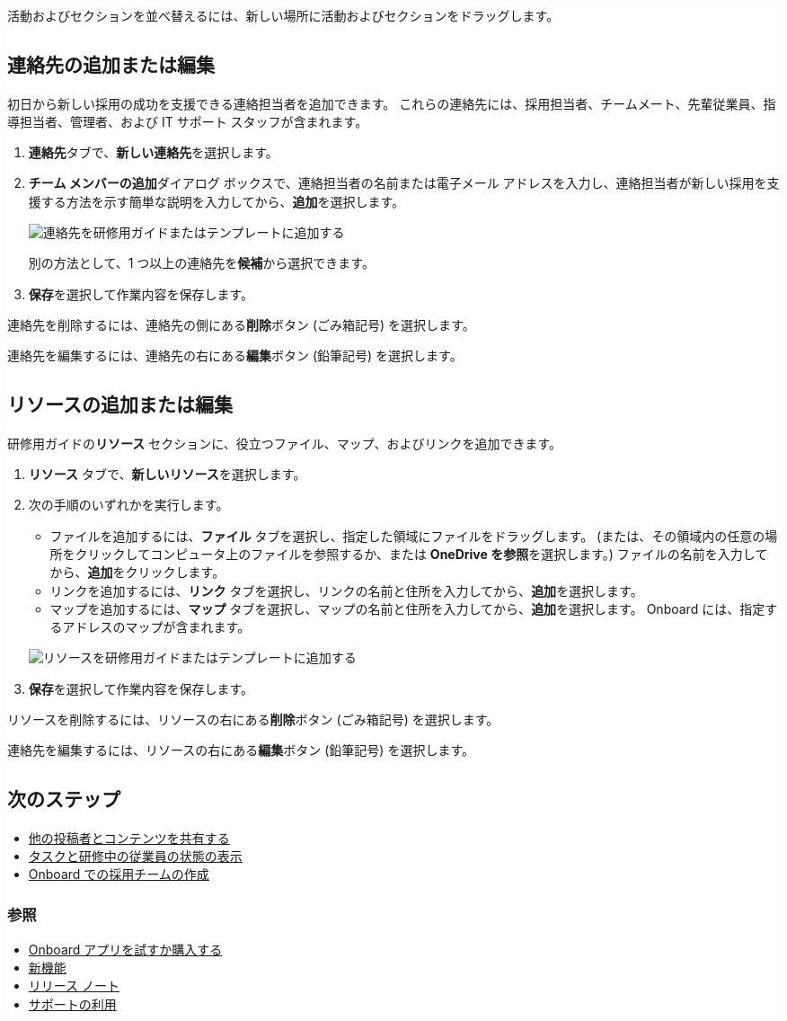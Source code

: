 活動およびセクションを並べ替えるには、新しい場所に活動およびセクションをドラッグします。

## <a name="add-or-edit-contacts"></a>連絡先の追加または編集

初日から新しい採用の成功を支援できる連絡担当者を追加できます。 これらの連絡先には、採用担当者、チームメート、先輩従業員、指導担当者、管理者、および IT サポート スタッフが含まれます。

1. **連絡先**タブで、**新しい連絡先**を選択します。
2. **チーム メンバーの追加**ダイアログ ボックスで、連絡担当者の名前または電子メール アドレスを入力し、連絡担当者が新しい採用を支援する方法を示す簡単な説明を入力してから、**追加**を選択します。 

    ![[連絡先を研修用ガイドまたはテンプレートに追加する](./media/onboard-edit-add-contact.png)](./media/onboard-edit-add-contact.png)

    別の方法として、1 つ以上の連絡先を**候補**から選択できます。

3. **保存**を選択して作業内容を保存します。

連絡先を削除するには、連絡先の側にある**削除**ボタン (ごみ箱記号) を選択します。

連絡先を編集するには、連絡先の右にある**編集**ボタン (鉛筆記号) を選択します。

## <a name="add-or-edit-resources"></a>リソースの追加または編集

研修用ガイドの**リソース** セクションに、役立つファイル、マップ、およびリンクを追加できます。

1. **リソース** タブで、**新しいリソース**を選択します。
2. 次の手順のいずれかを実行します。

    - ファイルを追加するには、**ファイル** タブを選択し、指定した領域にファイルをドラッグします。 (または、その領域内の任意の場所をクリックしてコンピュータ上のファイルを参照するか、または **OneDrive を参照**を選択します。) ファイルの名前を入力してから、**追加**をクリックします。
    - リンクを追加するには、**リンク** タブを選択し、リンクの名前と住所を入力してから、**追加**を選択します。
    - マップを追加するには、**マップ** タブを選択し、マップの名前と住所を入力してから、**追加**を選択します。 Onboard には、指定するアドレスのマップが含まれます。

    ![[リソースを研修用ガイドまたはテンプレートに追加する](./media/onboard-edit-add-resource.png)](./media/onboard-edit-add-resource.png)

3. **保存**を選択して作業内容を保存します。

リソースを削除するには、リソースの右にある**削除**ボタン (ごみ箱記号) を選択します。

連絡先を編集するには、リソースの右にある**編集**ボタン (鉛筆記号) を選択します。

## <a name="next-steps"></a>次のステップ

- [他の投稿者とコンテンツを共有する](./onboard-share-template.md)
- [タスクと研修中の従業員の状態の表示](./onboard-view-status.md)
- [Onboard での採用チームの作成](./onboard-create-team.md)

### <a name="see-also"></a>参照

- [Onboard アプリを試すか購入する](https://dynamics.microsoft.com/talent/onboard/)
- [新機能](./whats-new.md)
- [リリース ノート](https://docs.microsoft.com/business-applications-release-notes/index)
- [サポートの利用](./talent-support.md)
